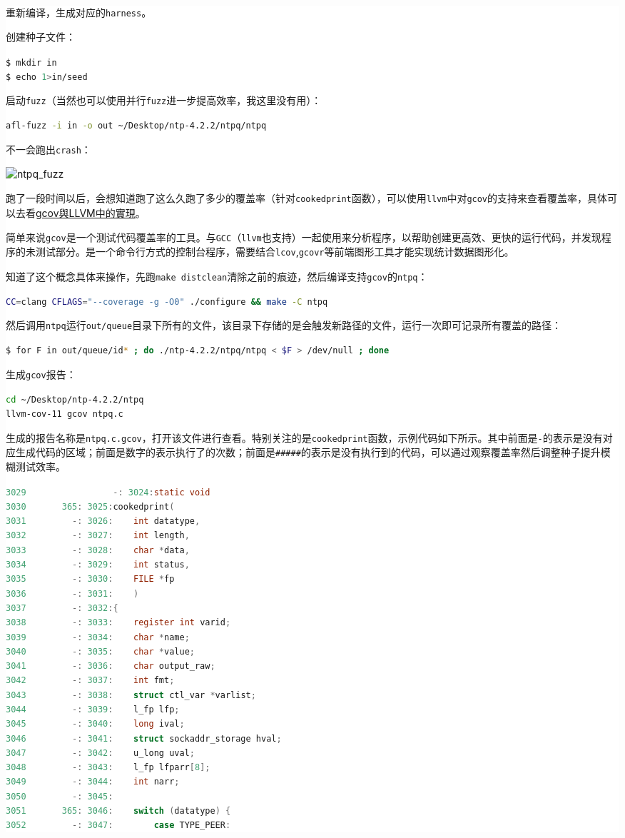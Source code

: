重新编译，生成对应的`harness`。

创建种子文件：

```bash
$ mkdir in
$ echo 1>in/seed
```

启动`fuzz`（当然也可以使用并行`fuzz`进一步提高效率，我这里没有用）：

```bash
afl-fuzz -i in -o out ~/Desktop/ntp-4.2.2/ntpq/ntpq
```

不一会跑出`crash`：

![ntpq_fuzz](https://raw.githubusercontent.com/f0cus7/f0cus7.github.io/blob/main/img/2022-05-14-fuzz-%E9%80%9A%E8%BF%87afl-training%E5%AD%A6%E4%B9%A0afl/ntpq_fuzz.png)

跑了一段时间以后，会想知道跑了这么久跑了多少的覆盖率（针对`cookedprint`函数），可以使用`llvm`中对`gcov`的支持来查看覆盖率，具体可以去看[gcov與LLVM中的實現](https://maskray.me/blog/2020-09-27-gcov-and-llvm)。

简单来说`gcov`是一个测试代码覆盖率的工具。与`GCC`（`llvm`也支持）一起使用来分析程序，以帮助创建更高效、更快的运行代码，并发现程序的未测试部分。是一个命令行方式的控制台程序，需要结合`lcov`,`gcovr`等前端图形工具才能实现统计数据图形化。

知道了这个概念具体来操作，先跑`make distclean`清除之前的痕迹，然后编译支持`gcov`的`ntpq`：

```bash
CC=clang CFLAGS="--coverage -g -O0" ./configure && make -C ntpq
```

然后调用`ntpq`运行`out/queue`目录下所有的文件，该目录下存储的是会触发新路径的文件，运行一次即可记录所有覆盖的路径：

```bash
$ for F in out/queue/id* ; do ./ntp-4.2.2/ntpq/ntpq < $F > /dev/null ; done
```

生成`gcov`报告：

```bash
cd ~/Desktop/ntp-4.2.2/ntpq 
llvm-cov-11 gcov ntpq.c
```

生成的报告名称是`ntpq.c.gcov`，打开该文件进行查看。特别关注的是`cookedprint`函数，示例代码如下所示。其中前面是`-`的表示是没有对应生成代码的区域；前面是数字的表示执行了的次数；前面是`#####`的表示是没有执行到的代码，可以通过观察覆盖率然后调整种子提升模糊测试效率。

```c
3029                 -: 3024:static void
3030       365: 3025:cookedprint(
3031         -: 3026:    int datatype,
3032         -: 3027:    int length,
3033         -: 3028:    char *data,
3034         -: 3029:    int status,
3035         -: 3030:    FILE *fp
3036         -: 3031:    )
3037         -: 3032:{
3038         -: 3033:    register int varid;
3039         -: 3034:    char *name;
3040         -: 3035:    char *value;
3041         -: 3036:    char output_raw;
3042         -: 3037:    int fmt;
3043         -: 3038:    struct ctl_var *varlist;
3044         -: 3039:    l_fp lfp;
3045         -: 3040:    long ival;
3046         -: 3041:    struct sockaddr_storage hval;
3047         -: 3042:    u_long uval;
3048         -: 3043:    l_fp lfparr[8];
3049         -: 3044:    int narr;
3050         -: 3045:
3051       365: 3046:    switch (datatype) {
3052         -: 3047:        case TYPE_PEER:
```